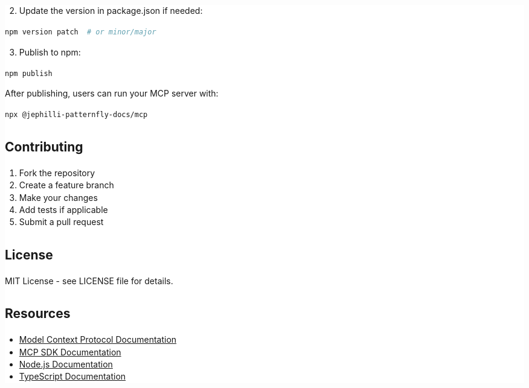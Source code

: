 2. Update the version in package.json if needed:
```bash
npm version patch  # or minor/major
```

3. Publish to npm:
```bash
npm publish
```

After publishing, users can run your MCP server with:
```bash
npx @jephilli-patternfly-docs/mcp
```

## Contributing

1. Fork the repository
2. Create a feature branch
3. Make your changes
4. Add tests if applicable
5. Submit a pull request

## License

MIT License - see LICENSE file for details.

## Resources

- [Model Context Protocol Documentation](https://modelcontextprotocol.io/)
- [MCP SDK Documentation](https://github.com/modelcontextprotocol/typescript-sdk)
- [Node.js Documentation](https://nodejs.org/en/docs/)
- [TypeScript Documentation](https://www.typescriptlang.org/docs/) 

